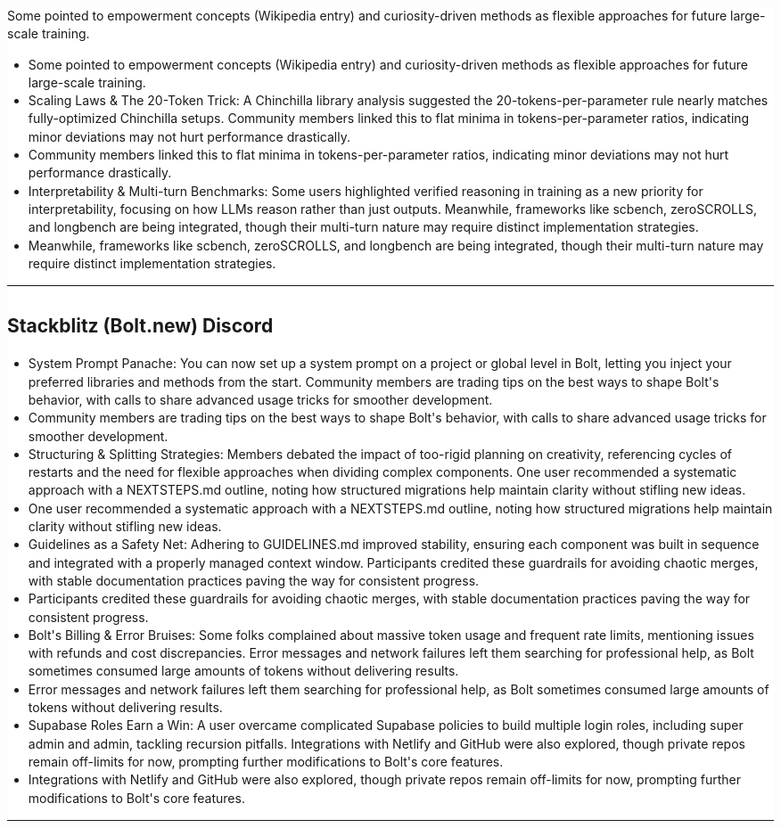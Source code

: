 Some pointed to empowerment concepts (Wikipedia entry) and curiosity-driven methods as flexible approaches for future large-scale training.
* Some pointed to empowerment concepts (Wikipedia entry) and curiosity-driven methods as flexible approaches for future large-scale training.
* Scaling Laws & The 20-Token Trick: A Chinchilla library analysis suggested the 20-tokens-per-parameter rule nearly matches fully-optimized Chinchilla setups.
Community members linked this to flat minima in tokens-per-parameter ratios, indicating minor deviations may not hurt performance drastically.
* Community members linked this to flat minima in tokens-per-parameter ratios, indicating minor deviations may not hurt performance drastically.
* Interpretability & Multi-turn Benchmarks: Some users highlighted verified reasoning in training as a new priority for interpretability, focusing on how LLMs reason rather than just outputs.
Meanwhile, frameworks like scbench, zeroSCROLLS, and longbench are being integrated, though their multi-turn nature may require distinct implementation strategies.
* Meanwhile, frameworks like scbench, zeroSCROLLS, and longbench are being integrated, though their multi-turn nature may require distinct implementation strategies.

---

## Stackblitz (Bolt.new) Discord

* System Prompt Panache: You can now set up a system prompt on a project or global level in Bolt, letting you inject your preferred libraries and methods from the start.
Community members are trading tips on the best ways to shape Bolt's behavior, with calls to share advanced usage tricks for smoother development.
* Community members are trading tips on the best ways to shape Bolt's behavior, with calls to share advanced usage tricks for smoother development.
* Structuring & Splitting Strategies: Members debated the impact of too-rigid planning on creativity, referencing cycles of restarts and the need for flexible approaches when dividing complex components.
One user recommended a systematic approach with a NEXTSTEPS.md outline, noting how structured migrations help maintain clarity without stifling new ideas.
* One user recommended a systematic approach with a NEXTSTEPS.md outline, noting how structured migrations help maintain clarity without stifling new ideas.
* Guidelines as a Safety Net: Adhering to GUIDELINES.md improved stability, ensuring each component was built in sequence and integrated with a properly managed context window.
Participants credited these guardrails for avoiding chaotic merges, with stable documentation practices paving the way for consistent progress.
* Participants credited these guardrails for avoiding chaotic merges, with stable documentation practices paving the way for consistent progress.
* Bolt's Billing & Error Bruises: Some folks complained about massive token usage and frequent rate limits, mentioning issues with refunds and cost discrepancies.
Error messages and network failures left them searching for professional help, as Bolt sometimes consumed large amounts of tokens without delivering results.
* Error messages and network failures left them searching for professional help, as Bolt sometimes consumed large amounts of tokens without delivering results.
* Supabase Roles Earn a Win: A user overcame complicated Supabase policies to build multiple login roles, including super admin and admin, tackling recursion pitfalls.
Integrations with Netlify and GitHub were also explored, though private repos remain off-limits for now, prompting further modifications to Bolt's core features.
* Integrations with Netlify and GitHub were also explored, though private repos remain off-limits for now, prompting further modifications to Bolt's core features.

---